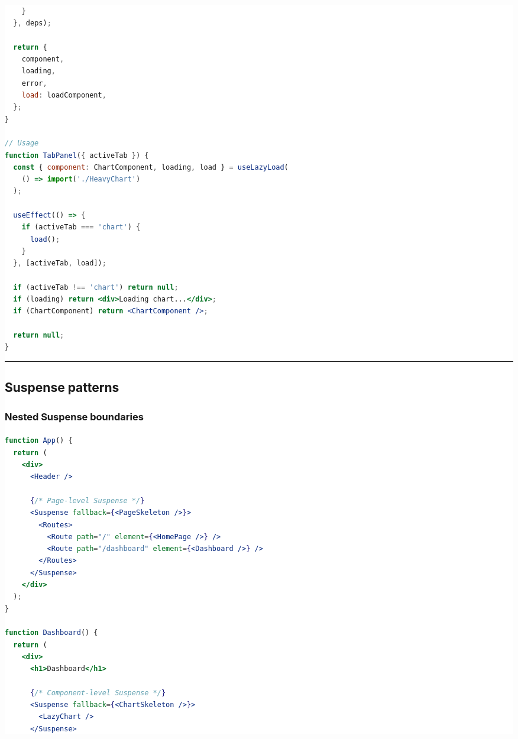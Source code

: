 ```jsx
    }
  }, deps);

  return {
    component,
    loading,
    error,
    load: loadComponent,
  };
}

// Usage
function TabPanel({ activeTab }) {
  const { component: ChartComponent, loading, load } = useLazyLoad(
    () => import('./HeavyChart')
  );

  useEffect(() => {
    if (activeTab === 'chart') {
      load();
    }
  }, [activeTab, load]);

  if (activeTab !== 'chart') return null;
  if (loading) return <div>Loading chart...</div>;
  if (ChartComponent) return <ChartComponent />;
  
  return null;
}
```

---

## Suspense patterns

### Nested Suspense boundaries

```jsx
function App() {
  return (
    <div>
      <Header />
      
      {/* Page-level Suspense */}
      <Suspense fallback={<PageSkeleton />}>
        <Routes>
          <Route path="/" element={<HomePage />} />
          <Route path="/dashboard" element={<Dashboard />} />
        </Routes>
      </Suspense>
    </div>
  );
}

function Dashboard() {
  return (
    <div>
      <h1>Dashboard</h1>
      
      {/* Component-level Suspense */}
      <Suspense fallback={<ChartSkeleton />}>
        <LazyChart />
      </Suspense>
```